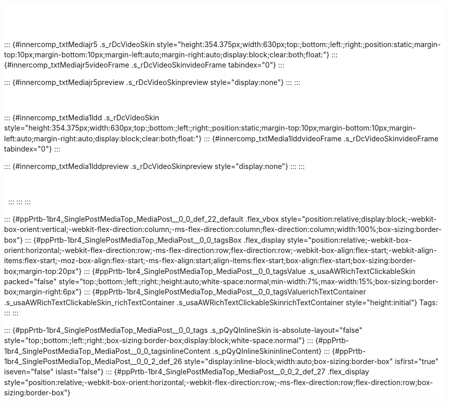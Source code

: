  

 

::: {#innercomp_txtMediajr5 .s_rDcVideoSkin style="height:354.375px;width:630px;top:;bottom:;left:;right:;position:static;margin-top:10px;margin-bottom:10px;margin-left:auto;margin-right:auto;display:block;clear:both;float:"}
::: {#innercomp_txtMediajr5videoFrame .s_rDcVideoSkinvideoFrame tabindex="0"}
:::

::: {#innercomp_txtMediajr5preview .s_rDcVideoSkinpreview style="display:none"}
:::
:::

 

::: {#innercomp_txtMedia1ldd .s_rDcVideoSkin style="height:354.375px;width:630px;top:;bottom:;left:;right:;position:static;margin-top:10px;margin-bottom:10px;margin-left:auto;margin-right:auto;display:block;clear:both;float:"}
::: {#innercomp_txtMedia1lddvideoFrame .s_rDcVideoSkinvideoFrame tabindex="0"}
:::

::: {#innercomp_txtMedia1lddpreview .s_rDcVideoSkinpreview style="display:none"}
:::
:::

 

 
:::
:::
:::

::: {#ppPrtb-1br4_SinglePostMediaTop_MediaPost__0_0_def_22_default .flex_vbox style="position:relative;display:block;-webkit-box-orient:vertical;-webkit-flex-direction:column;-ms-flex-direction:column;flex-direction:column;width:100%;box-sizing:border-box"}
::: {#ppPrtb-1br4_SinglePostMediaTop_MediaPost__0_0_tagsBox .flex_display style="position:relative;-webkit-box-orient:horizontal;-webkit-flex-direction:row;-ms-flex-direction:row;flex-direction:row;-webkit-box-align:flex-start;-webkit-align-items:flex-start;-moz-box-align:flex-start;-ms-flex-align:start;align-items:flex-start;box-align:flex-start;box-sizing:border-box;margin-top:20px"}
::: {#ppPrtb-1br4_SinglePostMediaTop_MediaPost__0_0_tagsValue .s_usaAWRichTextClickableSkin packed="false" style="top:;bottom:;left:;right:;height:auto;white-space:normal;min-width:7%;max-width:15%;box-sizing:border-box;margin-right:6px"}
::: {#ppPrtb-1br4_SinglePostMediaTop_MediaPost__0_0_tagsValuerichTextContainer .s_usaAWRichTextClickableSkin_richTextContainer .s_usaAWRichTextClickableSkinrichTextContainer style="height:initial"}
Tags:
:::
:::

::: {#ppPrtb-1br4_SinglePostMediaTop_MediaPost__0_0_tags .s_pQyQInlineSkin is-absolute-layout="false" style="top:;bottom:;left:;right:;box-sizing:border-box;display:block;white-space:normal"}
::: {#ppPrtb-1br4_SinglePostMediaTop_MediaPost__0_0_tagsinlineContent .s_pQyQInlineSkininlineContent}
::: {#ppPrtb-1br4_SinglePostMediaTop_MediaPost__0_0_2_def_26 style="display:inline-block;width:auto;box-sizing:border-box" isfirst="true" iseven="false" islast="false"}
::: {#ppPrtb-1br4_SinglePostMediaTop_MediaPost__0_0_2_def_27 .flex_display style="position:relative;-webkit-box-orient:horizontal;-webkit-flex-direction:row;-ms-flex-direction:row;flex-direction:row;box-sizing:border-box"}
[](https://parmilesrecits.wixsite.com/parmilesrecits/parmilesrecits/tag/handicap)
